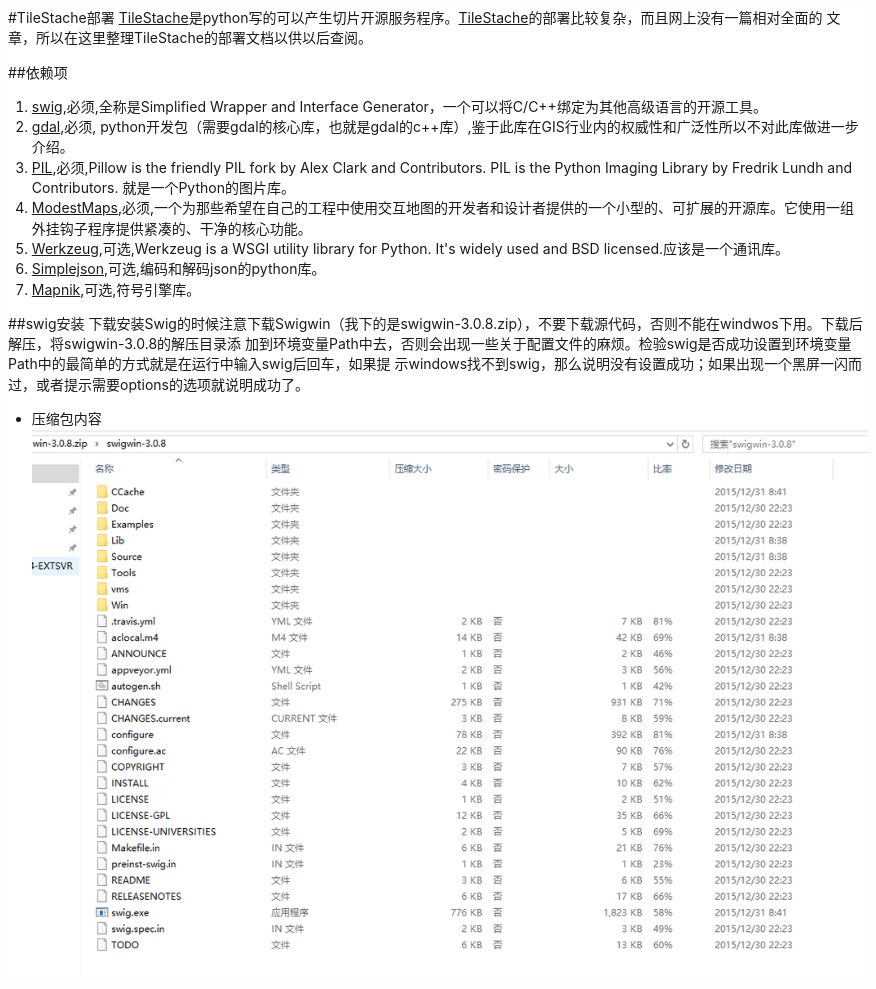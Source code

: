 #TileStache部署
[TileStache](http://tilestache.org/)是python写的可以产生切片开源服务程序。[TileStache](http://tilestache.org/)的部署比较复杂，而且网上没有一篇相对全面的
文章，所以在这里整理TileStache的部署文档以供以后查阅。

##依赖项
1. [swig](http://www.swig.org/),必须,全称是Simplified Wrapper and Interface Generator，一个可以将C/C++绑定为其他高级语言的开源工具。
2. [gdal](http://www.gdal.org/),必须, python开发包（需要gdal的核心库，也就是gdal的c++库）,鉴于此库在GIS行业内的权威性和广泛性所以不对此库做进一步介绍。
3. [PIL](https://pypi.python.org/pypi/Pillow/3.2.0#downloads),必须,Pillow is the friendly PIL fork by Alex Clark and Contributors. PIL is the Python Imaging Library by Fredrik Lundh and Contributors. 就是一个Python的图片库。
4. [ModestMaps](http://modestmaps.com),必须,一个为那些希望在自己的工程中使用交互地图的开发者和设计者提供的一个小型的、可扩展的开源库。它使用一组外挂钩子程序提供紧凑的、干净的核心功能。
5. [Werkzeug](http://werkzeug.pocoo.org/),可选,Werkzeug is a WSGI utility library for Python. It's widely used and BSD licensed.应该是一个通讯库。
6. [Simplejson](https://github.com/simplejson/simplejson),可选,编码和解码json的python库。
7. [Mapnik](http://mapnik.org),可选,符号引擎库。

##swig安装
下载安装Swig的时候注意下载Swigwin（我下的是swigwin-3.0.8.zip），不要下载源代码，否则不能在windwos下用。下载后解压，将swigwin-3.0.8的解压目录添
加到环境变量Path中去，否则会出现一些关于配置文件的麻烦。检验swig是否成功设置到环境变量Path中的最简单的方式就是在运行中输入swig后回车，如果提
示windows找不到swig，那么说明没有设置成功；如果出现一个黑屏一闪而过，或者提示需要options的选项就说明成功了。

* 压缩包内容
![压缩包内容](./TileStache/images/zip_content.png)
